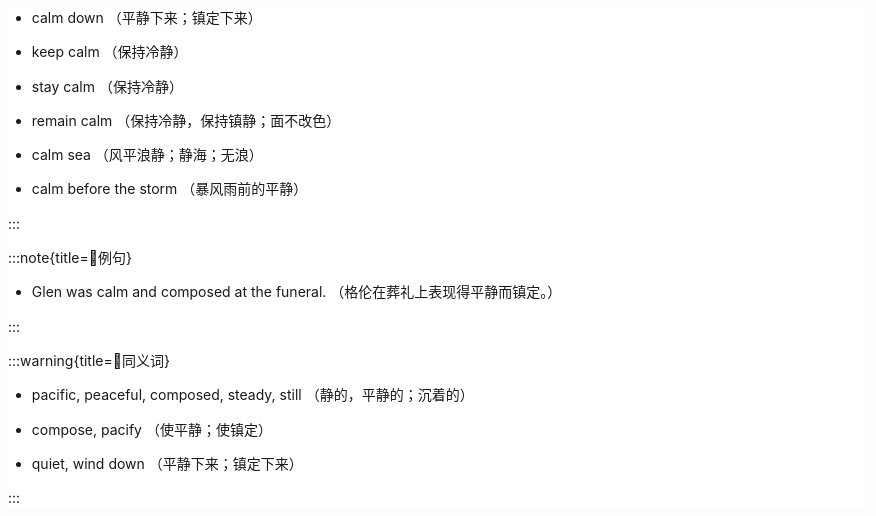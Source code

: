 - calm down （平静下来；镇定下来）

- keep calm （保持冷静）

- stay calm （保持冷静）

- remain calm （保持冷静，保持镇静；面不改色）

- calm sea （风平浪静；静海；无浪）

- calm before the storm （暴风雨前的平静）

:::

:::note{title=🎤例句}

- Glen was calm and composed at the funeral. （格伦在葬礼上表现得平静而镇定。）

:::

:::warning{title=🤔同义词}

- pacific, peaceful, composed, steady, still （静的，平静的；沉着的）

- compose, pacify （使平静；使镇定）

- quiet, wind down （平静下来；镇定下来）

:::


